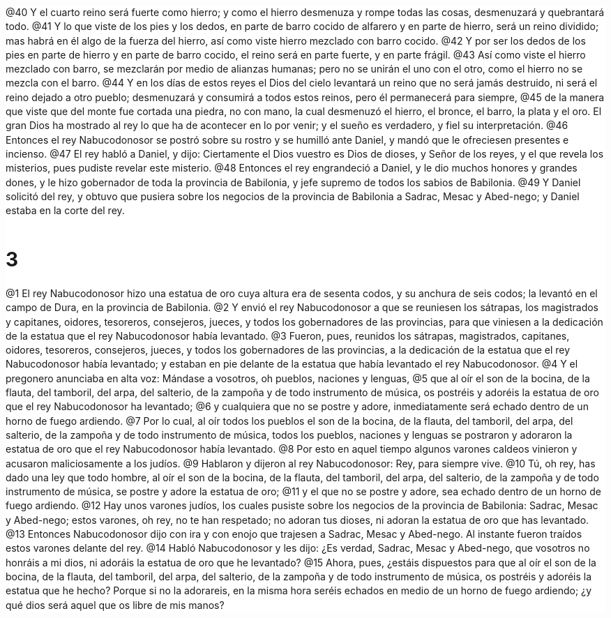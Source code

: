 @40 Y el cuarto reino será fuerte como hierro; y como el hierro desmenuza y rompe todas las cosas, desmenuzará y quebrantará todo.
@41 Y lo que viste de los pies y los dedos, en parte de barro cocido de alfarero y en parte de hierro, será un reino dividido; mas habrá en él algo de la fuerza del hierro, así como viste hierro mezclado con barro cocido.
@42 Y por ser los dedos de los pies en parte de hierro y en parte de barro cocido, el reino será en parte fuerte, y en parte frágil.
@43 Así como viste el hierro mezclado con barro, se mezclarán por medio de alianzas humanas; pero no se unirán el uno con el otro, como el hierro no se mezcla con el barro.
@44 Y en los días de estos reyes el Dios del cielo levantará un reino que no será jamás destruido, ni será el reino dejado a otro pueblo; desmenuzará y consumirá a todos estos reinos, pero él permanecerá para siempre,
@45 de la manera que viste que del monte fue cortada una piedra, no con mano, la cual desmenuzó el hierro, el bronce, el barro, la plata y el oro. El gran Dios ha mostrado al rey lo que ha de acontecer en lo por venir; y el sueño es verdadero, y fiel su interpretación.
@46 Entonces el rey Nabucodonosor se postró sobre su rostro y se humilló ante Daniel, y mandó que le ofreciesen presentes e incienso.
@47 El rey habló a Daniel, y dijo: Ciertamente el Dios vuestro es Dios de dioses, y Señor de los reyes, y el que revela los misterios, pues pudiste revelar este misterio.
@48 Entonces el rey engrandeció a Daniel, y le dio muchos honores y grandes dones, y le hizo gobernador de toda la provincia de Babilonia, y jefe supremo de todos los sabios de Babilonia.
@49 Y Daniel solicitó del rey, y obtuvo que pusiera sobre los negocios de la provincia de Babilonia a Sadrac, Mesac y Abed-nego; y Daniel estaba en la corte del rey.

# 3
@1 El rey Nabucodonosor hizo una estatua de oro cuya altura era de sesenta codos, y su anchura de seis codos; la levantó en el campo de Dura, en la provincia de Babilonia.
@2 Y envió el rey Nabucodonosor a que se reuniesen los sátrapas, los magistrados y capitanes, oidores, tesoreros, consejeros, jueces, y todos los gobernadores de las provincias, para que viniesen a la dedicación de la estatua que el rey Nabucodonosor había levantado.
@3 Fueron, pues, reunidos los sátrapas, magistrados, capitanes, oidores, tesoreros, consejeros, jueces, y todos los gobernadores de las provincias, a la dedicación de la estatua que el rey Nabucodonosor había levantado; y estaban en pie delante de la estatua que había levantado el rey Nabucodonosor.
@4 Y el pregonero anunciaba en alta voz: Mándase a vosotros, oh pueblos, naciones y lenguas,
@5 que al oír el son de la bocina, de la flauta, del tamboril, del arpa, del salterio, de la zampoña y de todo instrumento de música, os postréis y adoréis la estatua de oro que el rey Nabucodonosor ha levantado;
@6 y cualquiera que no se postre y adore, inmediatamente será echado dentro de un horno de fuego ardiendo.
@7 Por lo cual, al oír todos los pueblos el son de la bocina, de la flauta, del tamboril, del arpa, del salterio, de la zampoña y de todo instrumento de música, todos los pueblos, naciones y lenguas se postraron y adoraron la estatua de oro que el rey Nabucodonosor había levantado.
@8 Por esto en aquel tiempo algunos varones caldeos vinieron y acusaron maliciosamente a los judíos.
@9 Hablaron y dijeron al rey Nabucodonosor: Rey, para siempre vive.
@10 Tú, oh rey, has dado una ley que todo hombre, al oír el son de la bocina, de la flauta, del tamboril, del arpa, del salterio, de la zampoña y de todo instrumento de música, se postre y adore la estatua de oro;
@11 y el que no se postre y adore, sea echado dentro de un horno de fuego ardiendo.
@12 Hay unos varones judíos, los cuales pusiste sobre los negocios de la provincia de Babilonia: Sadrac, Mesac y Abed-nego; estos varones, oh rey, no te han respetado; no adoran tus dioses, ni adoran la estatua de oro que has levantado.
@13 Entonces Nabucodonosor dijo con ira y con enojo que trajesen a Sadrac, Mesac y Abed-nego. Al instante fueron traídos estos varones delante del rey.
@14 Habló Nabucodonosor y les dijo: ¿Es verdad, Sadrac, Mesac y Abed-nego, que vosotros no honráis a mi dios, ni adoráis la estatua de oro que he levantado?
@15 Ahora, pues, ¿estáis dispuestos para que al oír el son de la bocina, de la flauta, del tamboril, del arpa, del salterio, de la zampoña y de todo instrumento de música, os postréis y adoréis la estatua que he hecho? Porque si no la adorareis, en la misma hora seréis echados en medio de un horno de fuego ardiendo; ¿y qué dios será aquel que os libre de mis manos?
